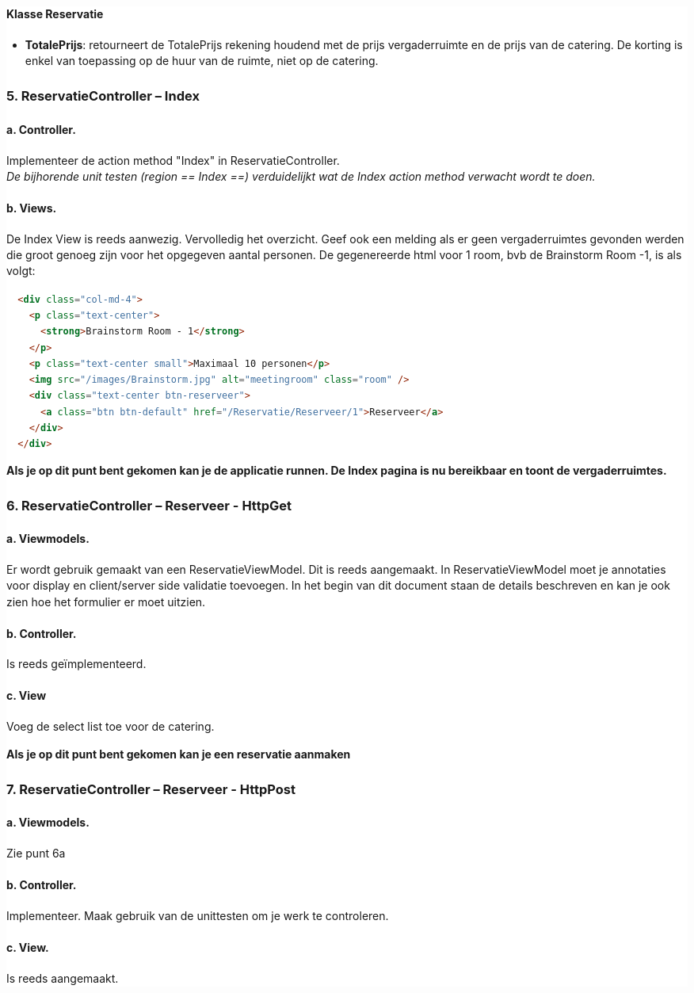#### Klasse Reservatie
- **TotalePrijs**: retourneert de TotalePrijs rekening houdend met de prijs vergaderruimte en de prijs van de catering. De korting is enkel van toepassing op de huur van de ruimte, niet op de catering.

### 5. ReservatieController – Index 

#### a. Controller.
Implementeer de action method "Index" in ReservatieController.  
*De bijhorende unit testen (region == Index ==) verduidelijkt wat de Index action method verwacht wordt te doen.*

####  b. Views.
De Index View is reeds aanwezig. Vervolledig het overzicht. Geef ook een melding als er geen vergaderruimtes gevonden werden die groot genoeg zijn voor het opgegeven aantal personen.
De gegenereerde html voor 1 room, bvb de Brainstorm Room -1, is als volgt:

``` html
  <div class="col-md-4">
    <p class="text-center">
      <strong>Brainstorm Room - 1</strong> 
    </p>
    <p class="text-center small">Maximaal 10 personen</p>
    <img src="/images/Brainstorm.jpg" alt="meetingroom" class="room" /> 
    <div class="text-center btn-reserveer">
      <a class="btn btn-default" href="/Reservatie/Reserveer/1">Reserveer</a> 
    </div>
  </div>
```

**Als je op dit punt bent gekomen kan je de applicatie runnen. De Index pagina is nu bereikbaar en toont de vergaderruimtes.**

### 6. ReservatieController – Reserveer - HttpGet 
#### a. Viewmodels.

Er wordt gebruik gemaakt van een ReservatieViewModel. Dit is reeds aangemaakt.
In ReservatieViewModel moet je annotaties voor display en client/server side validatie toevoegen. In het begin van dit document staan de details beschreven en kan je ook zien hoe het formulier er moet uitzien.
#### b. Controller.
Is reeds geïmplementeerd.
#### c. View
Voeg de select list toe voor de catering.

**Als je op dit punt bent gekomen kan je een reservatie aanmaken**

### 7. ReservatieController – Reserveer - HttpPost 
#### a. Viewmodels.
Zie punt 6a
#### b. Controller.
Implementeer. Maak gebruik van de unittesten om je werk te controleren.
#### c. View.
Is reeds aangemaakt.
